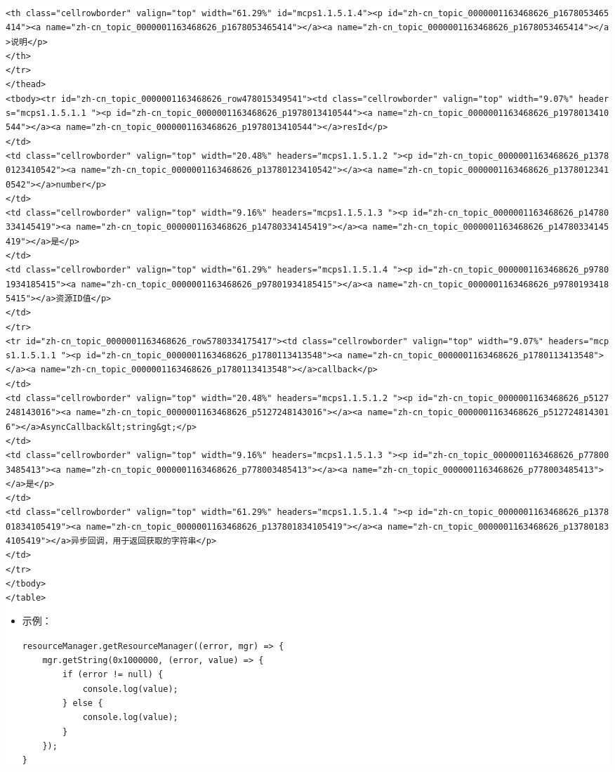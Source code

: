     <th class="cellrowborder" valign="top" width="61.29%" id="mcps1.1.5.1.4"><p id="zh-cn_topic_0000001163468626_p1678053465414"><a name="zh-cn_topic_0000001163468626_p1678053465414"></a><a name="zh-cn_topic_0000001163468626_p1678053465414"></a>说明</p>
    </th>
    </tr>
    </thead>
    <tbody><tr id="zh-cn_topic_0000001163468626_row478015349541"><td class="cellrowborder" valign="top" width="9.07%" headers="mcps1.1.5.1.1 "><p id="zh-cn_topic_0000001163468626_p1978013410544"><a name="zh-cn_topic_0000001163468626_p1978013410544"></a><a name="zh-cn_topic_0000001163468626_p1978013410544"></a>resId</p>
    </td>
    <td class="cellrowborder" valign="top" width="20.48%" headers="mcps1.1.5.1.2 "><p id="zh-cn_topic_0000001163468626_p13780123410542"><a name="zh-cn_topic_0000001163468626_p13780123410542"></a><a name="zh-cn_topic_0000001163468626_p13780123410542"></a>number</p>
    </td>
    <td class="cellrowborder" valign="top" width="9.16%" headers="mcps1.1.5.1.3 "><p id="zh-cn_topic_0000001163468626_p14780334145419"><a name="zh-cn_topic_0000001163468626_p14780334145419"></a><a name="zh-cn_topic_0000001163468626_p14780334145419"></a>是</p>
    </td>
    <td class="cellrowborder" valign="top" width="61.29%" headers="mcps1.1.5.1.4 "><p id="zh-cn_topic_0000001163468626_p97801934185415"><a name="zh-cn_topic_0000001163468626_p97801934185415"></a><a name="zh-cn_topic_0000001163468626_p97801934185415"></a>资源ID值</p>
    </td>
    </tr>
    <tr id="zh-cn_topic_0000001163468626_row5780334175417"><td class="cellrowborder" valign="top" width="9.07%" headers="mcps1.1.5.1.1 "><p id="zh-cn_topic_0000001163468626_p1780113413548"><a name="zh-cn_topic_0000001163468626_p1780113413548"></a><a name="zh-cn_topic_0000001163468626_p1780113413548"></a>callback</p>
    </td>
    <td class="cellrowborder" valign="top" width="20.48%" headers="mcps1.1.5.1.2 "><p id="zh-cn_topic_0000001163468626_p5127248143016"><a name="zh-cn_topic_0000001163468626_p5127248143016"></a><a name="zh-cn_topic_0000001163468626_p5127248143016"></a>AsyncCallback&lt;string&gt;</p>
    </td>
    <td class="cellrowborder" valign="top" width="9.16%" headers="mcps1.1.5.1.3 "><p id="zh-cn_topic_0000001163468626_p778003485413"><a name="zh-cn_topic_0000001163468626_p778003485413"></a><a name="zh-cn_topic_0000001163468626_p778003485413"></a>是</p>
    </td>
    <td class="cellrowborder" valign="top" width="61.29%" headers="mcps1.1.5.1.4 "><p id="zh-cn_topic_0000001163468626_p137801834105419"><a name="zh-cn_topic_0000001163468626_p137801834105419"></a><a name="zh-cn_topic_0000001163468626_p137801834105419"></a>异步回调，用于返回获取的字符串</p>
    </td>
    </tr>
    </tbody>
    </table>

-   示例：

    ```
    resourceManager.getResourceManager((error, mgr) => {
        mgr.getString(0x1000000, (error, value) => {
            if (error != null) {
                console.log(value);
            } else {
                console.log(value);
            }
        });
    }
    ```

